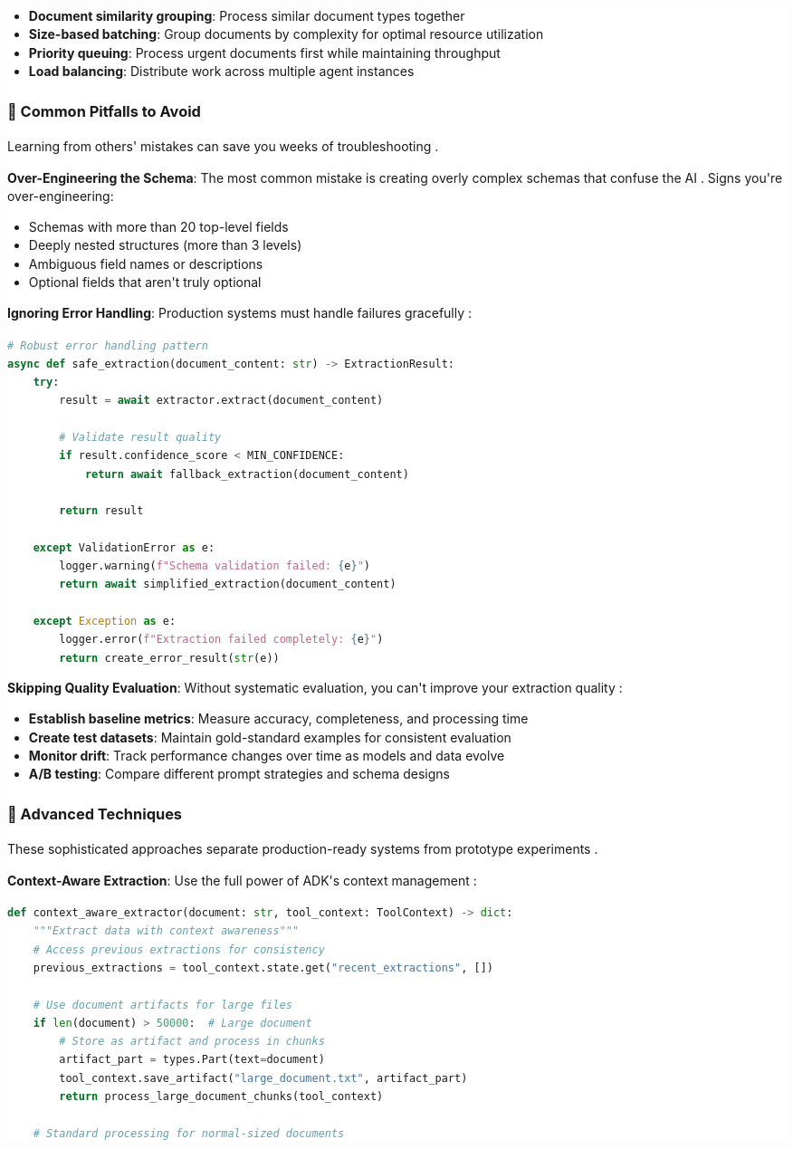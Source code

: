 - **Document similarity grouping**: Process similar document types together
- **Size-based batching**: Group documents by complexity for optimal resource utilization
- **Priority queuing**: Process urgent documents first while maintaining throughput
- **Load balancing**: Distribute work across multiple agent instances

### 🚨 Common Pitfalls to Avoid

Learning from others' mistakes can save you weeks of troubleshooting .

**Over-Engineering the Schema**: The most common mistake is creating overly complex schemas that confuse the AI . Signs you're over-engineering:

- Schemas with more than 20 top-level fields
- Deeply nested structures (more than 3 levels)
- Ambiguous field names or descriptions
- Optional fields that aren't truly optional

**Ignoring Error Handling**: Production systems must handle failures gracefully :

```python
# Robust error handling pattern
async def safe_extraction(document_content: str) -> ExtractionResult:
    try:
        result = await extractor.extract(document_content)

        # Validate result quality
        if result.confidence_score < MIN_CONFIDENCE:
            return await fallback_extraction(document_content)

        return result

    except ValidationError as e:
        logger.warning(f"Schema validation failed: {e}")
        return await simplified_extraction(document_content)

    except Exception as e:
        logger.error(f"Extraction failed completely: {e}")
        return create_error_result(str(e))
```

**Skipping Quality Evaluation**: Without systematic evaluation, you can't improve your extraction quality :

- **Establish baseline metrics**: Measure accuracy, completeness, and processing time
- **Create test datasets**: Maintain gold-standard examples for consistent evaluation
- **Monitor drift**: Track performance changes over time as models and data evolve
- **A/B testing**: Compare different prompt strategies and schema designs

### 🔧 Advanced Techniques

These sophisticated approaches separate production-ready systems from prototype experiments .

**Context-Aware Extraction**: Use the full power of ADK's context management :

```python
def context_aware_extractor(document: str, tool_context: ToolContext) -> dict:
    """Extract data with context awareness"""
    # Access previous extractions for consistency
    previous_extractions = tool_context.state.get("recent_extractions", [])
    
    # Use document artifacts for large files
    if len(document) > 50000:  # Large document
        # Store as artifact and process in chunks
        artifact_part = types.Part(text=document)
        tool_context.save_artifact("large_document.txt", artifact_part)
        return process_large_document_chunks(tool_context)
    
    # Standard processing for normal-sized documents
```
